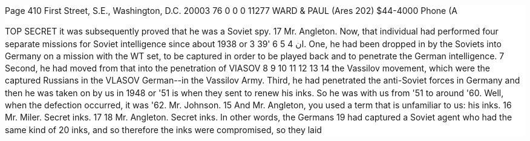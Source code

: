 Page
410 First Street, S.E., Washington, D.C. 20003
76 0 0 0 11277
WARD & PAUL
(Ares 202) $44-4000
Phone (A

TOP SECRET
it was subsequently proved that he was a Soviet spy.
17
Mr. Angleton. Now, that individual had performed four
separate missions for Soviet intelligence since about 1938 or
3
ان
4
5
6
'39. One, he had been dropped in by the Soviets into Germany
on a mission with the WT set, to be captured in order to be
played back and to penetrate the German intelligence.
7
Second, he had moved from that into the penetration of
VIASOV
8
9
10
11
12
13
14
the Vassilov movement, which were the captured Russians in the
VLASOV
German--in the Vassilov Army.
Third, he had penetrated the anti-Soviet forces in Germany
and then he was taken on by us in 1948 or '51 is when they
sent to renew his inks.
So he was with us from '51 to around '60.
Well, when the defection occurred, it was '62.
Mr. Johnson.
15
And Mr. Angleton, you used a term that is
unfamiliar to us:
his inks.
16
Mr. Miler. Secret inks.
17
18
Mr. Angleton. Secret inks. In other words, the Germans
19
had captured a Soviet agent who had the same kind of
20
inks, and so therefore the inks were compromised, so they laid